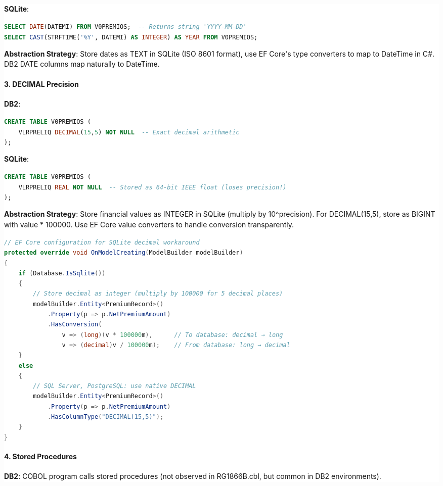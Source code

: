 **SQLite**:
```sql
SELECT DATE(DATEMI) FROM V0PREMIOS;  -- Returns string 'YYYY-MM-DD'
SELECT CAST(STRFTIME('%Y', DATEMI) AS INTEGER) AS YEAR FROM V0PREMIOS;
```

**Abstraction Strategy**: Store dates as TEXT in SQLite (ISO 8601 format), use EF Core's type converters to map to DateTime in C#. DB2 DATE columns map naturally to DateTime.

#### 3. DECIMAL Precision

**DB2**:
```sql
CREATE TABLE V0PREMIOS (
    VLRPRELIQ DECIMAL(15,5) NOT NULL  -- Exact decimal arithmetic
);
```

**SQLite**:
```sql
CREATE TABLE V0PREMIOS (
    VLRPRELIQ REAL NOT NULL  -- Stored as 64-bit IEEE float (loses precision!)
);
```

**Abstraction Strategy**: Store financial values as INTEGER in SQLite (multiply by 10^precision). For DECIMAL(15,5), store as BIGINT with value * 100000. Use EF Core value converters to handle conversion transparently.

```csharp
// EF Core configuration for SQLite decimal workaround
protected override void OnModelCreating(ModelBuilder modelBuilder)
{
    if (Database.IsSqlite())
    {
        // Store decimal as integer (multiply by 100000 for 5 decimal places)
        modelBuilder.Entity<PremiumRecord>()
            .Property(p => p.NetPremiumAmount)
            .HasConversion(
                v => (long)(v * 100000m),      // To database: decimal → long
                v => (decimal)v / 100000m);    // From database: long → decimal
    }
    else
    {
        // SQL Server, PostgreSQL: use native DECIMAL
        modelBuilder.Entity<PremiumRecord>()
            .Property(p => p.NetPremiumAmount)
            .HasColumnType("DECIMAL(15,5)");
    }
}
```

#### 4. Stored Procedures

**DB2**: COBOL program calls stored procedures (not observed in RG1866B.cbl, but common in DB2 environments).
